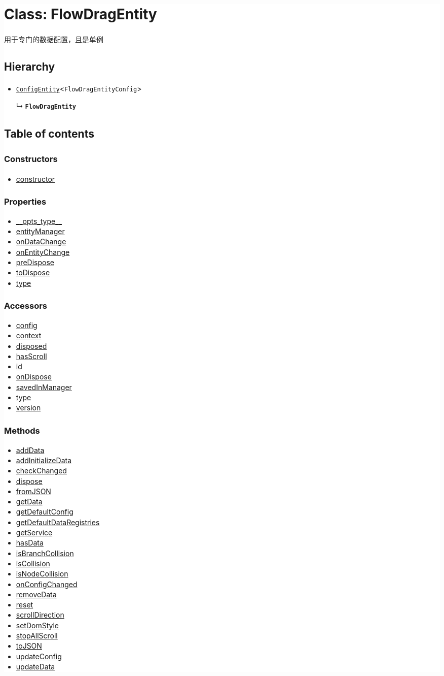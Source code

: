 # Class: FlowDragEntity

用于专门的数据配置，且是单例

## Hierarchy

* [`ConfigEntity`](/en/auto-docs/editor/classes/ConfigEntity.md)<`FlowDragEntityConfig`>

  ↳ **`FlowDragEntity`**

## Table of contents

### Constructors

* [constructor](/en/auto-docs/editor/classes/FlowDragEntity.md#constructor)

### Properties

* [\_\_opts\_type\_\_](/en/auto-docs/editor/classes/FlowDragEntity.md#__opts_type__)
* [entityManager](/en/auto-docs/editor/classes/FlowDragEntity.md#entitymanager)
* [onDataChange](/en/auto-docs/editor/classes/FlowDragEntity.md#ondatachange)
* [onEntityChange](/en/auto-docs/editor/classes/FlowDragEntity.md#onentitychange)
* [preDispose](/en/auto-docs/editor/classes/FlowDragEntity.md#predispose)
* [toDispose](/en/auto-docs/editor/classes/FlowDragEntity.md#todispose)
* [type](/en/auto-docs/editor/classes/FlowDragEntity.md#type)

### Accessors

* [config](/en/auto-docs/editor/classes/FlowDragEntity.md#config)
* [context](/en/auto-docs/editor/classes/FlowDragEntity.md#context)
* [disposed](/en/auto-docs/editor/classes/FlowDragEntity.md#disposed)
* [hasScroll](/en/auto-docs/editor/classes/FlowDragEntity.md#hasscroll)
* [id](/en/auto-docs/editor/classes/FlowDragEntity.md#id)
* [onDispose](/en/auto-docs/editor/classes/FlowDragEntity.md#ondispose)
* [savedInManager](/en/auto-docs/editor/classes/FlowDragEntity.md#savedinmanager)
* [type](/en/auto-docs/editor/classes/FlowDragEntity.md#type-1)
* [version](/en/auto-docs/editor/classes/FlowDragEntity.md#version)

### Methods

* [addData](/en/auto-docs/editor/classes/FlowDragEntity.md#adddata)
* [addInitializeData](/en/auto-docs/editor/classes/FlowDragEntity.md#addinitializedata)
* [checkChanged](/en/auto-docs/editor/classes/FlowDragEntity.md#checkchanged)
* [dispose](/en/auto-docs/editor/classes/FlowDragEntity.md#dispose)
* [fromJSON](/en/auto-docs/editor/classes/FlowDragEntity.md#fromjson)
* [getData](/en/auto-docs/editor/classes/FlowDragEntity.md#getdata)
* [getDefaultConfig](/en/auto-docs/editor/classes/FlowDragEntity.md#getdefaultconfig)
* [getDefaultDataRegistries](/en/auto-docs/editor/classes/FlowDragEntity.md#getdefaultdataregistries)
* [getService](/en/auto-docs/editor/classes/FlowDragEntity.md#getservice)
* [hasData](/en/auto-docs/editor/classes/FlowDragEntity.md#hasdata)
* [isBranchCollision](/en/auto-docs/editor/classes/FlowDragEntity.md#isbranchcollision)
* [isCollision](/en/auto-docs/editor/classes/FlowDragEntity.md#iscollision)
* [isNodeCollision](/en/auto-docs/editor/classes/FlowDragEntity.md#isnodecollision)
* [onConfigChanged](/en/auto-docs/editor/classes/FlowDragEntity.md#onconfigchanged)
* [removeData](/en/auto-docs/editor/classes/FlowDragEntity.md#removedata)
* [reset](/en/auto-docs/editor/classes/FlowDragEntity.md#reset)
* [scrollDirection](/en/auto-docs/editor/classes/FlowDragEntity.md#scrolldirection)
* [setDomStyle](/en/auto-docs/editor/classes/FlowDragEntity.md#setdomstyle)
* [stopAllScroll](/en/auto-docs/editor/classes/FlowDragEntity.md#stopallscroll)
* [toJSON](/en/auto-docs/editor/classes/FlowDragEntity.md#tojson)
* [updateConfig](/en/auto-docs/editor/classes/FlowDragEntity.md#updateconfig)
* [updateData](/en/auto-docs/editor/classes/FlowDragEntity.md#updatedata)
